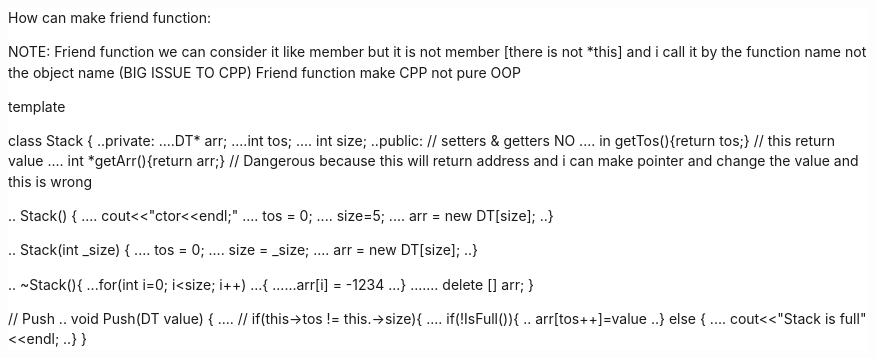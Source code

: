 How can make friend function:

NOTE: Friend function we can consider it like member but it is not member [there is not *this] and i call it by the function name not the object name (BIG ISSUE TO CPP)
Friend function make CPP not pure OOP

template <class DT>

class Stack
{
..private:
....DT\* arr;
....int tos;
.... int size;
..public:
// setters & getters NO
.... in getTos(){return tos;} // this return value
.... int \*getArr(){return arr;} // Dangerous because this will return address and i can make pointer and change the value and this is wrong

.. Stack()
{
.... cout<<"ctor<<endl;"
.... tos = 0;
.... size=5;
.... arr = new DT[size];
..}

.. Stack(int \_size)
{
.... tos = 0;
.... size = \_size;
.... arr = new DT[size];
..}

.. ~Stack(){
...for(int i=0; i<size; i++)
...{
......arr[i] = -1234
...}
....... delete [] arr;
}

// Push
.. void Push(DT value)
{
.... // if(this->tos != this.->size){
.... if(!IsFull()){
.. arr[tos++]=value
..} else
{
.... cout<<"Stack is full"<<endl;
..}
}
